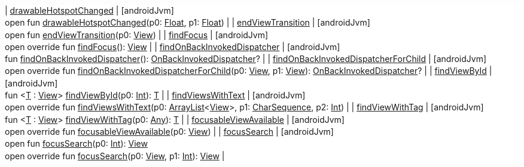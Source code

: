 | [drawableHotspotChanged](../../net.bunnystream.player.ui.widget/-bunny-time-bar-preview/index.md#-94272284%2FFunctions%2F-1643271842) | [androidJvm]<br>open fun [drawableHotspotChanged](../../net.bunnystream.player.ui.widget/-bunny-time-bar-preview/index.md#-94272284%2FFunctions%2F-1643271842)(p0: [Float](https://kotlinlang.org/api/latest/jvm/stdlib/kotlin-stdlib/kotlin/-float/index.html), p1: [Float](https://kotlinlang.org/api/latest/jvm/stdlib/kotlin-stdlib/kotlin/-float/index.html)) |
| [endViewTransition](../../net.bunnystream.player.ui.widget/-bunny-time-bar-preview/index.md#-533030453%2FFunctions%2F-1643271842) | [androidJvm]<br>open fun [endViewTransition](../../net.bunnystream.player.ui.widget/-bunny-time-bar-preview/index.md#-533030453%2FFunctions%2F-1643271842)(p0: [View](https://developer.android.com/reference/kotlin/android/view/View.html)) |
| [findFocus](../../net.bunnystream.player.ui.widget/-bunny-time-bar-preview/index.md#2146042590%2FFunctions%2F-1643271842) | [androidJvm]<br>open override fun [findFocus](../../net.bunnystream.player.ui.widget/-bunny-time-bar-preview/index.md#2146042590%2FFunctions%2F-1643271842)(): [View](https://developer.android.com/reference/kotlin/android/view/View.html) |
| [findOnBackInvokedDispatcher](../../net.bunnystream.player.ui.widget/-toggleable-image-button/index.md#751123912%2FFunctions%2F-1643271842) | [androidJvm]<br>fun [findOnBackInvokedDispatcher](../../net.bunnystream.player.ui.widget/-toggleable-image-button/index.md#751123912%2FFunctions%2F-1643271842)(): [OnBackInvokedDispatcher](https://developer.android.com/reference/kotlin/android/window/OnBackInvokedDispatcher.html)? |
| [findOnBackInvokedDispatcherForChild](../../net.bunnystream.player.ui.widget/-bunny-time-bar-preview/index.md#-1313315535%2FFunctions%2F-1643271842) | [androidJvm]<br>open override fun [findOnBackInvokedDispatcherForChild](../../net.bunnystream.player.ui.widget/-bunny-time-bar-preview/index.md#-1313315535%2FFunctions%2F-1643271842)(p0: [View](https://developer.android.com/reference/kotlin/android/view/View.html), p1: [View](https://developer.android.com/reference/kotlin/android/view/View.html)): [OnBackInvokedDispatcher](https://developer.android.com/reference/kotlin/android/window/OnBackInvokedDispatcher.html)? |
| [findViewById](../../net.bunnystream.player.ui.widget/-toggleable-image-button/index.md#-83577524%2FFunctions%2F-1643271842) | [androidJvm]<br>fun &lt;[T](../../net.bunnystream.player.ui.widget/-toggleable-image-button/index.md#-83577524%2FFunctions%2F-1643271842) : [View](https://developer.android.com/reference/kotlin/android/view/View.html)&gt; [findViewById](../../net.bunnystream.player.ui.widget/-toggleable-image-button/index.md#-83577524%2FFunctions%2F-1643271842)(p0: [Int](https://kotlinlang.org/api/latest/jvm/stdlib/kotlin-stdlib/kotlin/-int/index.html)): [T](../../net.bunnystream.player.ui.widget/-toggleable-image-button/index.md#-83577524%2FFunctions%2F-1643271842) |
| [findViewsWithText](../../net.bunnystream.player.ui.widget/-bunny-time-bar-preview/index.md#1583440475%2FFunctions%2F-1643271842) | [androidJvm]<br>open override fun [findViewsWithText](../../net.bunnystream.player.ui.widget/-bunny-time-bar-preview/index.md#1583440475%2FFunctions%2F-1643271842)(p0: [ArrayList](https://developer.android.com/reference/kotlin/java/util/ArrayList.html)&lt;[View](https://developer.android.com/reference/kotlin/android/view/View.html)&gt;, p1: [CharSequence](https://kotlinlang.org/api/latest/jvm/stdlib/kotlin-stdlib/kotlin/-char-sequence/index.html), p2: [Int](https://kotlinlang.org/api/latest/jvm/stdlib/kotlin-stdlib/kotlin/-int/index.html)) |
| [findViewWithTag](../../net.bunnystream.player.ui.widget/-toggleable-image-button/index.md#-1079598873%2FFunctions%2F-1643271842) | [androidJvm]<br>fun &lt;[T](../../net.bunnystream.player.ui.widget/-toggleable-image-button/index.md#-1079598873%2FFunctions%2F-1643271842) : [View](https://developer.android.com/reference/kotlin/android/view/View.html)&gt; [findViewWithTag](../../net.bunnystream.player.ui.widget/-toggleable-image-button/index.md#-1079598873%2FFunctions%2F-1643271842)(p0: [Any](https://kotlinlang.org/api/latest/jvm/stdlib/kotlin-stdlib/kotlin/-any/index.html)): [T](../../net.bunnystream.player.ui.widget/-toggleable-image-button/index.md#-1079598873%2FFunctions%2F-1643271842) |
| [focusableViewAvailable](../../net.bunnystream.player.ui.widget/-bunny-time-bar-preview/index.md#-111905720%2FFunctions%2F-1643271842) | [androidJvm]<br>open override fun [focusableViewAvailable](../../net.bunnystream.player.ui.widget/-bunny-time-bar-preview/index.md#-111905720%2FFunctions%2F-1643271842)(p0: [View](https://developer.android.com/reference/kotlin/android/view/View.html)) |
| [focusSearch](../../net.bunnystream.player.ui.widget/-toggleable-image-button/index.md#-270385862%2FFunctions%2F-1643271842) | [androidJvm]<br>open fun [focusSearch](../../net.bunnystream.player.ui.widget/-toggleable-image-button/index.md#-270385862%2FFunctions%2F-1643271842)(p0: [Int](https://kotlinlang.org/api/latest/jvm/stdlib/kotlin-stdlib/kotlin/-int/index.html)): [View](https://developer.android.com/reference/kotlin/android/view/View.html)<br>open override fun [focusSearch](../../net.bunnystream.player.ui.widget/-bunny-time-bar-preview/index.md#-73429369%2FFunctions%2F-1643271842)(p0: [View](https://developer.android.com/reference/kotlin/android/view/View.html), p1: [Int](https://kotlinlang.org/api/latest/jvm/stdlib/kotlin-stdlib/kotlin/-int/index.html)): [View](https://developer.android.com/reference/kotlin/android/view/View.html) |